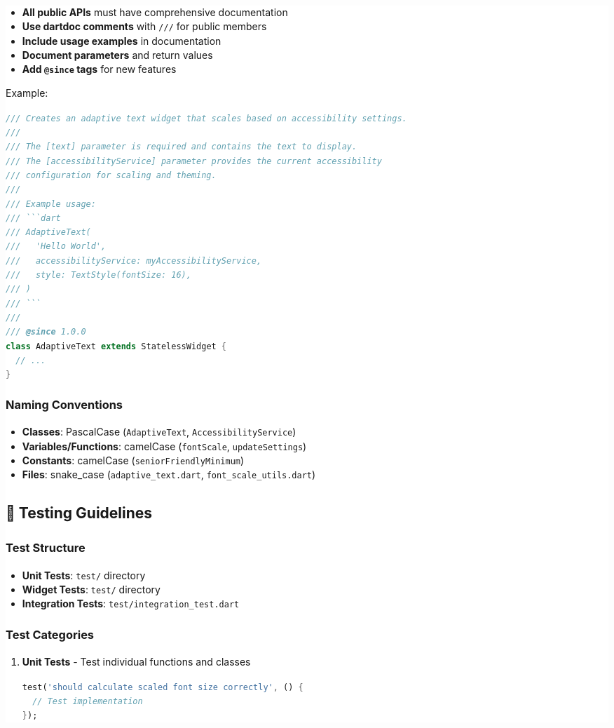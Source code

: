 - **All public APIs** must have comprehensive documentation
- **Use dartdoc comments** with `///` for public members
- **Include usage examples** in documentation
- **Document parameters** and return values
- **Add `@since` tags** for new features

Example:
```dart
/// Creates an adaptive text widget that scales based on accessibility settings.
///
/// The [text] parameter is required and contains the text to display.
/// The [accessibilityService] parameter provides the current accessibility
/// configuration for scaling and theming.
///
/// Example usage:
/// ```dart
/// AdaptiveText(
///   'Hello World',
///   accessibilityService: myAccessibilityService,
///   style: TextStyle(fontSize: 16),
/// )
/// ```
///
/// @since 1.0.0
class AdaptiveText extends StatelessWidget {
  // ...
}
```

### Naming Conventions

- **Classes**: PascalCase (`AdaptiveText`, `AccessibilityService`)
- **Variables/Functions**: camelCase (`fontScale`, `updateSettings`)
- **Constants**: camelCase (`seniorFriendlyMinimum`)
- **Files**: snake_case (`adaptive_text.dart`, `font_scale_utils.dart`)

## 🧪 Testing Guidelines

### Test Structure

- **Unit Tests**: `test/` directory
- **Widget Tests**: `test/` directory  
- **Integration Tests**: `test/integration_test.dart`

### Test Categories

1. **Unit Tests** - Test individual functions and classes
   ```dart
   test('should calculate scaled font size correctly', () {
     // Test implementation
   });
   ```
